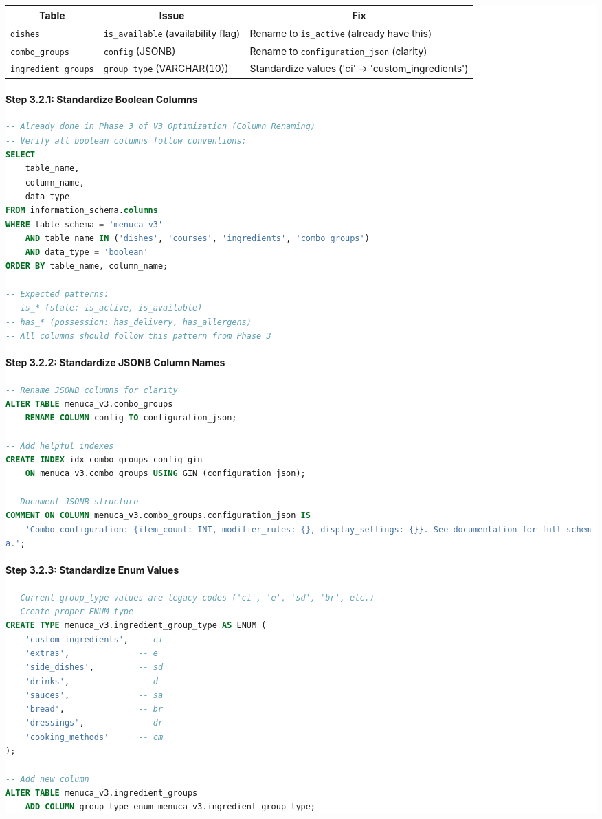 | Table | Issue | Fix |
|-------|-------|-----|
| `dishes` | `is_available` (availability flag) | Rename to `is_active` (already have this) |
| `combo_groups` | `config` (JSONB) | Rename to `configuration_json` (clarity) |
| `ingredient_groups` | `group_type` (VARCHAR(10)) | Standardize values ('ci' → 'custom_ingredients') |

#### **Step 3.2.1: Standardize Boolean Columns**

```sql
-- Already done in Phase 3 of V3 Optimization (Column Renaming)
-- Verify all boolean columns follow conventions:
SELECT 
    table_name,
    column_name,
    data_type
FROM information_schema.columns
WHERE table_schema = 'menuca_v3'
    AND table_name IN ('dishes', 'courses', 'ingredients', 'combo_groups')
    AND data_type = 'boolean'
ORDER BY table_name, column_name;

-- Expected patterns:
-- is_* (state: is_active, is_available)
-- has_* (possession: has_delivery, has_allergens)
-- All columns should follow this pattern from Phase 3
```

#### **Step 3.2.2: Standardize JSONB Column Names**

```sql
-- Rename JSONB columns for clarity
ALTER TABLE menuca_v3.combo_groups 
    RENAME COLUMN config TO configuration_json;

-- Add helpful indexes
CREATE INDEX idx_combo_groups_config_gin 
    ON menuca_v3.combo_groups USING GIN (configuration_json);

-- Document JSONB structure
COMMENT ON COLUMN menuca_v3.combo_groups.configuration_json IS 
    'Combo configuration: {item_count: INT, modifier_rules: {}, display_settings: {}}. See documentation for full schema.';
```

#### **Step 3.2.3: Standardize Enum Values**

```sql
-- Current group_type values are legacy codes ('ci', 'e', 'sd', 'br', etc.)
-- Create proper ENUM type
CREATE TYPE menuca_v3.ingredient_group_type AS ENUM (
    'custom_ingredients',  -- ci
    'extras',              -- e
    'side_dishes',         -- sd
    'drinks',              -- d
    'sauces',              -- sa
    'bread',               -- br
    'dressings',           -- dr
    'cooking_methods'      -- cm
);

-- Add new column
ALTER TABLE menuca_v3.ingredient_groups 
    ADD COLUMN group_type_enum menuca_v3.ingredient_group_type;

```
